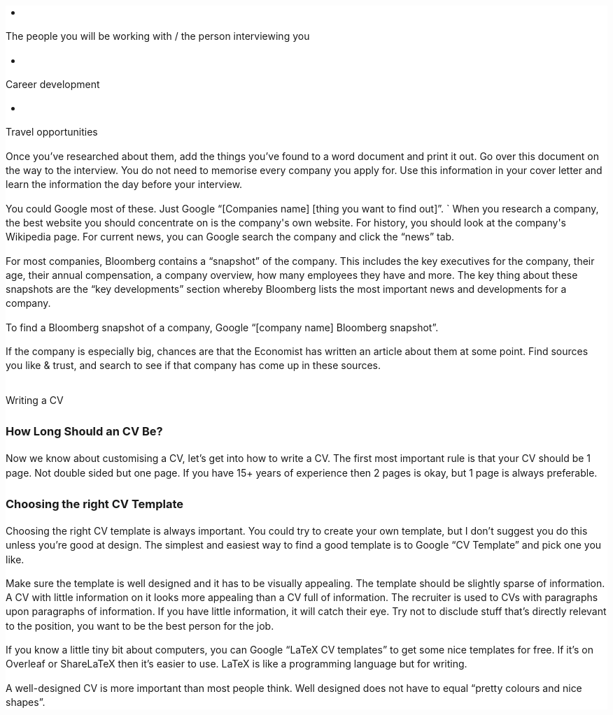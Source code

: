- 
The people you will be working with / the person interviewing you

- 
Career development

- 
Travel opportunities

Once you’ve researched about them, add the things you’ve found to a word document and print it out. Go over this document on the way to the interview. You do not need to memorise every company you apply for. Use this information in your cover letter and learn the information the day before your interview.

You could Google most of these. Just Google “[Companies name] [thing you want to find out]”. ` When you research a company, the best website you should concentrate on is the company's own website. For history, you should look at the company's Wikipedia page. For current news, you can Google search the company and click the “news” tab.

For most companies, Bloomberg contains a “snapshot” of the company. This includes the key executives for the company, their age, their annual compensation, a company overview, how many employees they have and more. The key thing about these snapshots are the “key developments” section whereby Bloomberg lists the most important news and developments for a company.

To find a Bloomberg snapshot of a company, Google “[company name] Bloomberg snapshot”.

If the company is especially big, chances are that the Economist has written an article about them at some point. Find sources you like & trust, and search to see if that company has come up in these sources.

## 

Writing a CV

### How Long Should an CV Be?

Now we know about customising a CV, let’s get into how to write a CV. The first most important rule is that your CV should be 1 page. Not double sided but one page. If you have 15+ years of experience then 2 pages is okay, but 1 page is always preferable.

### Choosing the right CV Template

Choosing the right CV template is always important. You could try to create your own template, but I don’t suggest you do this unless you’re good at design. The simplest and easiest way to find a good template is to Google “CV Template” and pick one you like.

Make sure the template is well designed and it has to be visually appealing. The template should be slightly sparse of information. A CV with little information on it looks more appealing than a CV full of information. The recruiter is used to CVs with paragraphs upon paragraphs of information. If you have little information, it will catch their eye. Try not to disclude stuff that’s directly relevant to the position, you want to be the best person for the job.

If you know a little tiny bit about computers, you can Google “LaTeX CV templates” to get some nice templates for free. If it’s on Overleaf or ShareLaTeX then it’s easier to use. LaTeX is like a programming language but for writing.

A well-designed CV is more important than most people think. Well designed does not have to equal “pretty colours and nice shapes”.
